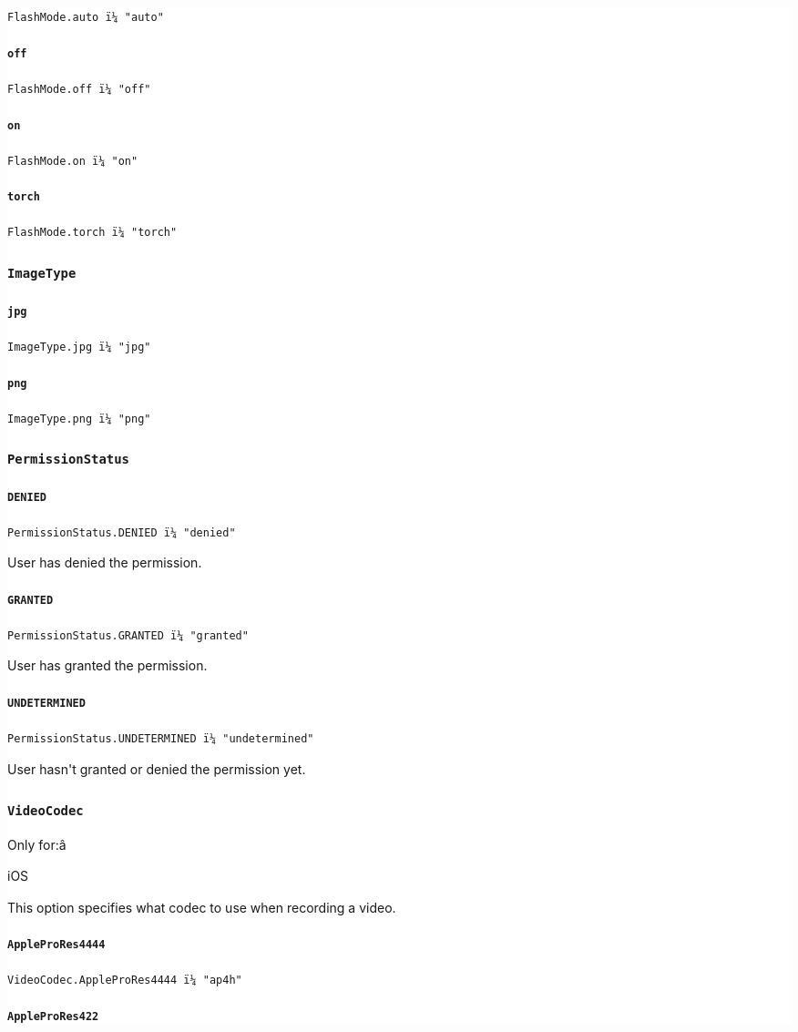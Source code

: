 `FlashMode.auto ï¼ "auto"`

#### `off`

`FlashMode.off ï¼ "off"`

#### `on`

`FlashMode.on ï¼ "on"`

#### `torch`

`FlashMode.torch ï¼ "torch"`

### `ImageType`

#### `jpg`

`ImageType.jpg ï¼ "jpg"`

#### `png`

`ImageType.png ï¼ "png"`

### `PermissionStatus`

#### `DENIED`

`PermissionStatus.DENIED ï¼ "denied"`

User has denied the permission.

#### `GRANTED`

`PermissionStatus.GRANTED ï¼ "granted"`

User has granted the permission.

#### `UNDETERMINED`

`PermissionStatus.UNDETERMINED ï¼ "undetermined"`

User hasn't granted or denied the permission yet.

### `VideoCodec`

Only for:â

iOS

This option specifies what codec to use when recording a video.

#### `AppleProRes4444`

`VideoCodec.AppleProRes4444 ï¼ "ap4h"`

#### `AppleProRes422`

